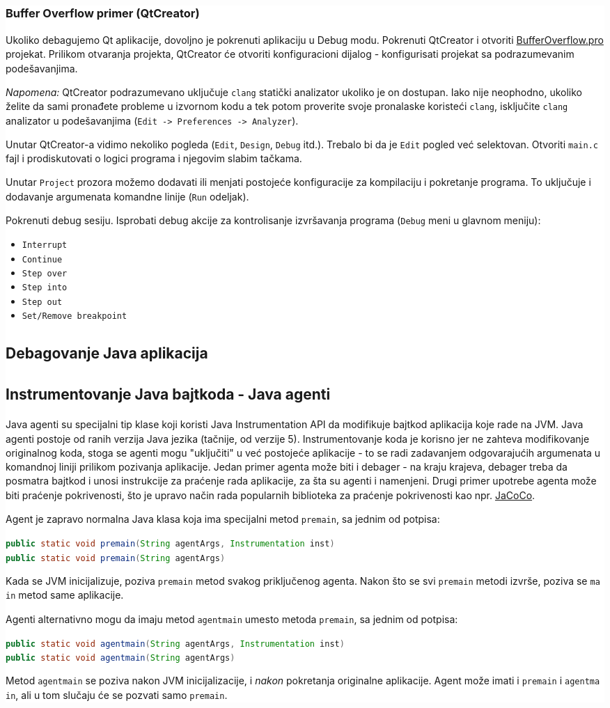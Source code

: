 
### Buffer Overflow primer (QtCreator)

Ukoliko debagujemo Qt aplikacije, dovoljno je pokrenuti aplikaciju u Debug modu. Pokrenuti QtCreator i otvoriti [BufferOverflow.pro](BufferOverflow.pro) projekat. Prilikom otvaranja projekta, QtCreator će otvoriti konfiguracioni dijalog - konfigurisati projekat sa podrazumevanim podešavanjima.

*Napomena:* QtCreator podrazumevano uključuje `clang` statički analizator ukoliko je on dostupan. Iako nije neophodno, ukoliko želite da sami pronađete probleme u izvornom kodu a tek potom proverite svoje pronalaske koristeći `clang`, isključite `clang` analizator u podešavanjima (`Edit -> Preferences -> Analyzer`).

Unutar QtCreator-a vidimo nekoliko pogleda (`Edit`, `Design`, `Debug` itd.). Trebalo bi da je `Edit` pogled već selektovan. Otvoriti `main.c` fajl i prodiskutovati o logici programa i njegovim slabim tačkama. 

Unutar `Project` prozora možemo dodavati ili menjati postojeće konfiguracije za kompilaciju i pokretanje programa. To uključuje i dodavanje argumenata komandne linije (`Run` odeljak). 

Pokrenuti debug sesiju. Isprobati debug akcije za kontrolisanje izvršavanja programa (`Debug` meni u glavnom meniju):
- `Interrupt`
- `Continue`
- `Step over`
- `Step into`
- `Step out`
- `Set/Remove breakpoint`


## Debagovanje Java aplikacija



## Instrumentovanje Java bajtkoda - Java agenti

Java agenti su specijalni tip klase koji koristi Java Instrumentation API da modifikuje bajtkod aplikacija koje rade na JVM. Java agenti postoje od ranih verzija Java jezika (tačnije, od verzije 5). Instrumentovanje koda je korisno jer ne zahteva modifikovanje originalnog koda, stoga se agenti mogu "uključiti" u već postojeće aplikacije - to se radi zadavanjem odgovarajućih argumenata u komandnoj liniji prilikom pozivanja aplikacije. Jedan primer agenta može biti i debager - na kraju krajeva, debager treba da posmatra bajtkod i unosi instrukcije za praćenje rada aplikacije, za šta su agenti i namenjeni. Drugi primer upotrebe agenta može biti praćenje pokrivenosti, što je upravo način rada popularnih biblioteka za praćenje pokrivenosti kao npr. [JaCoCo](https://github.com/jacoco/jacoco).

Agent je zapravo normalna Java klasa koja ima specijalni metod `premain`, sa jednim od potpisa:
```java
public static void premain(String agentArgs, Instrumentation inst)
public static void premain(String agentArgs) 
```
Kada se JVM inicijalizuje, poziva `premain` metod svakog priključenog agenta. Nakon što se svi `premain` metodi izvrše, poziva se `main` metod same aplikacije.

Agenti alternativno mogu da imaju metod `agentmain` umesto metoda `premain`, sa jednim od potpisa:
```java
public static void agentmain(String agentArgs, Instrumentation inst) 
public static void agentmain(String agentArgs)
```
Metod `agentmain` se poziva nakon JVM inicijalizacije, i *nakon* pokretanja originalne aplikacije. Agent može imati i `premain` i `agentmain`, ali u tom slučaju će se pozvati samo `premain`.
